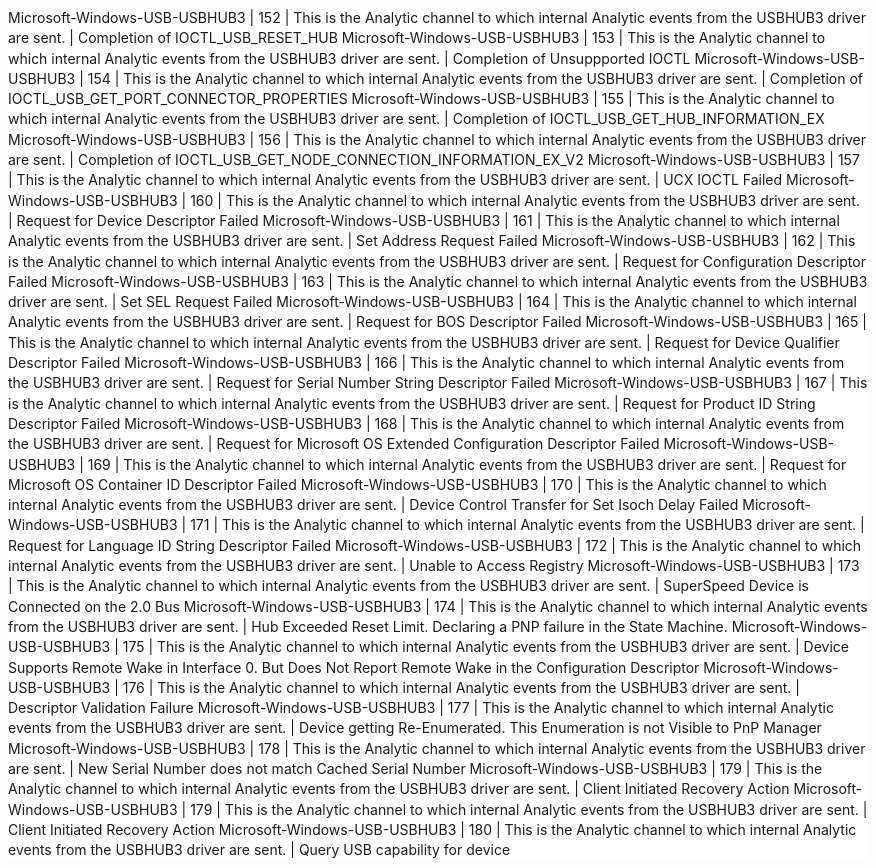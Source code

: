 Microsoft-Windows-USB-USBHUB3  |  152       |  This is the Analytic channel to which internal Analytic events from the USBHUB3 driver are sent.  |  Completion of IOCTL_USB_RESET_HUB
Microsoft-Windows-USB-USBHUB3  |  153       |  This is the Analytic channel to which internal Analytic events from the USBHUB3 driver are sent.  |  Completion of Unsuppported IOCTL
Microsoft-Windows-USB-USBHUB3  |  154       |  This is the Analytic channel to which internal Analytic events from the USBHUB3 driver are sent.  |  Completion of IOCTL_USB_GET_PORT_CONNECTOR_PROPERTIES
Microsoft-Windows-USB-USBHUB3  |  155       |  This is the Analytic channel to which internal Analytic events from the USBHUB3 driver are sent.  |  Completion of IOCTL_USB_GET_HUB_INFORMATION_EX
Microsoft-Windows-USB-USBHUB3  |  156       |  This is the Analytic channel to which internal Analytic events from the USBHUB3 driver are sent.  |  Completion of IOCTL_USB_GET_NODE_CONNECTION_INFORMATION_EX_V2
Microsoft-Windows-USB-USBHUB3  |  157       |  This is the Analytic channel to which internal Analytic events from the USBHUB3 driver are sent.  |  UCX IOCTL Failed
Microsoft-Windows-USB-USBHUB3  |  160       |  This is the Analytic channel to which internal Analytic events from the USBHUB3 driver are sent.  |  Request for Device Descriptor Failed
Microsoft-Windows-USB-USBHUB3  |  161       |  This is the Analytic channel to which internal Analytic events from the USBHUB3 driver are sent.  |  Set Address Request Failed
Microsoft-Windows-USB-USBHUB3  |  162       |  This is the Analytic channel to which internal Analytic events from the USBHUB3 driver are sent.  |  Request for Configuration Descriptor Failed
Microsoft-Windows-USB-USBHUB3  |  163       |  This is the Analytic channel to which internal Analytic events from the USBHUB3 driver are sent.  |  Set SEL Request Failed
Microsoft-Windows-USB-USBHUB3  |  164       |  This is the Analytic channel to which internal Analytic events from the USBHUB3 driver are sent.  |  Request for BOS Descriptor Failed
Microsoft-Windows-USB-USBHUB3  |  165       |  This is the Analytic channel to which internal Analytic events from the USBHUB3 driver are sent.  |  Request for Device Qualifier Descriptor Failed
Microsoft-Windows-USB-USBHUB3  |  166       |  This is the Analytic channel to which internal Analytic events from the USBHUB3 driver are sent.  |  Request for Serial Number String Descriptor Failed
Microsoft-Windows-USB-USBHUB3  |  167       |  This is the Analytic channel to which internal Analytic events from the USBHUB3 driver are sent.  |  Request for Product ID String Descriptor Failed
Microsoft-Windows-USB-USBHUB3  |  168       |  This is the Analytic channel to which internal Analytic events from the USBHUB3 driver are sent.  |  Request for Microsoft OS Extended Configuration Descriptor Failed
Microsoft-Windows-USB-USBHUB3  |  169       |  This is the Analytic channel to which internal Analytic events from the USBHUB3 driver are sent.  |  Request for Microsoft OS Container ID Descriptor Failed
Microsoft-Windows-USB-USBHUB3  |  170       |  This is the Analytic channel to which internal Analytic events from the USBHUB3 driver are sent.  |  Device Control Transfer for Set Isoch Delay Failed
Microsoft-Windows-USB-USBHUB3  |  171       |  This is the Analytic channel to which internal Analytic events from the USBHUB3 driver are sent.  |  Request for Language ID String Descriptor Failed
Microsoft-Windows-USB-USBHUB3  |  172       |  This is the Analytic channel to which internal Analytic events from the USBHUB3 driver are sent.  |  Unable to Access Registry
Microsoft-Windows-USB-USBHUB3  |  173       |  This is the Analytic channel to which internal Analytic events from the USBHUB3 driver are sent.  |  SuperSpeed Device is Connected on the 2.0 Bus
Microsoft-Windows-USB-USBHUB3  |  174       |  This is the Analytic channel to which internal Analytic events from the USBHUB3 driver are sent.  |  Hub Exceeded Reset Limit. Declaring a PNP failure in the State Machine.
Microsoft-Windows-USB-USBHUB3  |  175       |  This is the Analytic channel to which internal Analytic events from the USBHUB3 driver are sent.  |  Device Supports Remote Wake in Interface 0. But Does Not Report Remote Wake in the Configuration Descriptor
Microsoft-Windows-USB-USBHUB3  |  176       |  This is the Analytic channel to which internal Analytic events from the USBHUB3 driver are sent.  |  Descriptor Validation Failure
Microsoft-Windows-USB-USBHUB3  |  177       |  This is the Analytic channel to which internal Analytic events from the USBHUB3 driver are sent.  |  Device getting Re-Enumerated. This Enumeration is not Visible to PnP Manager
Microsoft-Windows-USB-USBHUB3  |  178       |  This is the Analytic channel to which internal Analytic events from the USBHUB3 driver are sent.  |  New Serial Number does not match Cached Serial Number
Microsoft-Windows-USB-USBHUB3  |  179       |  This is the Analytic channel to which internal Analytic events from the USBHUB3 driver are sent.  |  Client Initiated Recovery Action
Microsoft-Windows-USB-USBHUB3  |  179       |  This is the Analytic channel to which internal Analytic events from the USBHUB3 driver are sent.  |  Client Initiated Recovery Action
Microsoft-Windows-USB-USBHUB3  |  180       |  This is the Analytic channel to which internal Analytic events from the USBHUB3 driver are sent.  |  Query USB capability for device